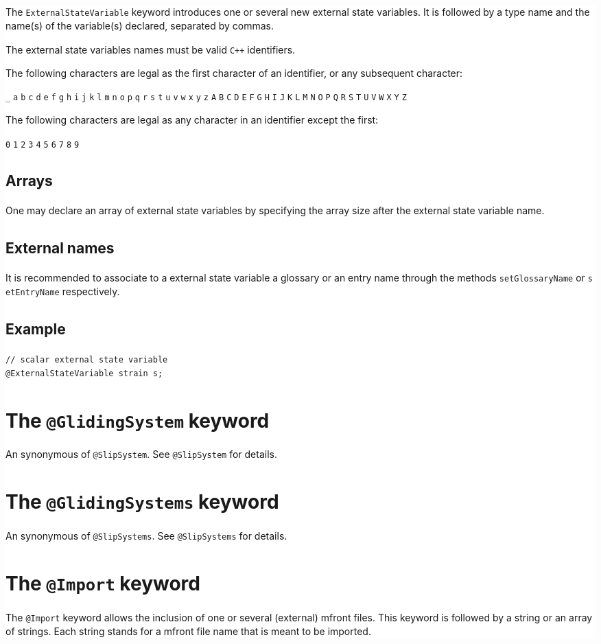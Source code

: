 The `ExternalStateVariable` keyword introduces one or several new
external state variables. It is followed by a type name and the
name(s) of the variable(s) declared, separated by commas.

The external state variables names must be valid `C++` identifiers.

The following characters are legal as the first character of an
identifier, or any subsequent character:

`_` `a` `b` `c` `d` `e` `f` `g` `h` `i` `j` `k` `l` `m`
`n` `o` `p` `q` `r` `s` `t` `u` `v` `w` `x` `y` `z`
`A` `B` `C` `D` `E` `F` `G` `H` `I` `J` `K` `L` `M`
`N` `O` `P` `Q` `R` `S` `T` `U` `V` `W` `X` `Y` `Z`

The following characters are legal as any character in an identifier
except the first:

`0` `1` `2` `3` `4` `5` `6` `7` `8` `9`

## Arrays

One may declare an array of external state variables by specifying the
array size after the external state variable name.

## External names

It is recommended to associate to a external state variable a glossary
or an entry name through the methods `setGlossaryName` or
`setEntryName` respectively.

## Example

~~~~{.cpp}
// scalar external state variable
@ExternalStateVariable strain s;
~~~~

# The `@GlidingSystem` keyword

An synonymous of `@SlipSystem`.
See `@SlipSystem` for details.

# The `@GlidingSystems` keyword

An synonymous of `@SlipSystems`.
See `@SlipSystems` for details.

# The `@Import` keyword

The `@Import` keyword allows the inclusion of one or several
(external) mfront files. This keyword is followed by a string or an
array of strings. Each string stands for a mfront file name that is
meant to be imported.
